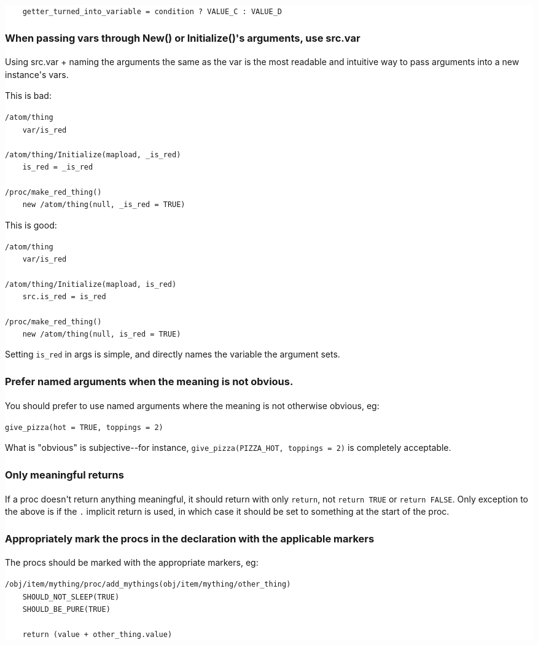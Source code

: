 ```DM
	getter_turned_into_variable = condition ? VALUE_C : VALUE_D
```

### When passing vars through New() or Initialize()'s arguments, use src.var
Using src.var + naming the arguments the same as the var is the most readable and intuitive way to pass arguments into a new instance's vars.

This is bad:
```DM
/atom/thing
	var/is_red

/atom/thing/Initialize(mapload, _is_red)
	is_red = _is_red

/proc/make_red_thing()
	new /atom/thing(null, _is_red = TRUE)
```

This is good:
```DM
/atom/thing
	var/is_red

/atom/thing/Initialize(mapload, is_red)
	src.is_red = is_red

/proc/make_red_thing()
	new /atom/thing(null, is_red = TRUE)
```

Setting `is_red` in args is simple, and directly names the variable the argument sets.

### Prefer named arguments when the meaning is not obvious.

You should prefer to use named arguments where the meaning is not otherwise obvious, eg:
```dm
give_pizza(hot = TRUE, toppings = 2)
```

What is "obvious" is subjective--for instance, `give_pizza(PIZZA_HOT, toppings = 2)` is completely acceptable.

### Only meaningful returns
If a proc doesn't return anything meaningful, it should return with only `return`, not `return TRUE` or `return FALSE`.
Only exception to the above is if the `.` implicit return is used, in which case it should be set to something at the start of the proc.

### Appropriately mark the procs in the declaration with the applicable markers
The procs should be marked with the appropriate markers, eg:
```dm
/obj/item/mything/proc/add_mythings(obj/item/mything/other_thing)
	SHOULD_NOT_SLEEP(TRUE)
	SHOULD_BE_PURE(TRUE)
	
	return (value + other_thing.value)
```
